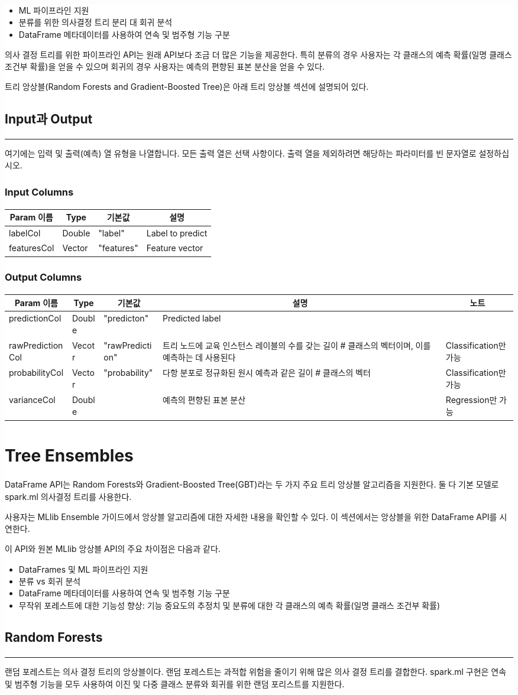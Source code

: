 * ML 파이프라인 지원
* 분류를 위한 의사결정 트리 분리 대 회귀 분석
* DataFrame 메타데이터를 사용하여 연속 및 범주형 기능 구분

의사 결정 트리를 위한 파이프라인 API는 원래 API보다 조금 더 많은 기능을 제공한다.
특히 분류의 경우 사용자는 각 클래스의 예측 확률(일명 클래스 조건부 확률)을 얻을 수 있으며 회귀의 경우 사용자는 예측의 편향된 표본 분산을 얻을 수 있다.

트리 앙상블(Random Forests and Gradient-Boosted Tree)은 아래 트리 앙상블 섹션에 설명되어 있다.

## Input과 Output
---------------

여기에는 입력 및 출력(예측) 열 유형을 나열합니다. 모든 출력 열은 선택 사항이다. 
출력 열을 제외하려면 해당하는 파라미터를 빈 문자열로 설정하십시오.

### Input Columns
|Param 이름|Type|기본값|설명|
|------|-----|----|--|
|labelCol|Double|"label"|Label to predict|
|featuresCol|Vector|"features"|Feature vector|

### Output Columns
|Param 이름|Type|기본값|설명|노트|
|--|--|--|-------------------|--|
|predictionCol|Double|"predicton"|Predicted label|
|rawPredictionCol|Vecotr|"rawPrediction"|트리 노드에 교육 인스턴스 레이블의 수를 갖는 길이 # 클래스의 벡터이며, 이를 예측하는 데 사용된다|Classification만 가능|
|probabilityCol|Vector|"probability"|다항 분포로 정규화된 원시 예측과 같은 길이 # 클래스의 벡터|Classification만 가능|
|varianceCol|Double||예측의 편향된 표본 분산|Regression만 가능|

# Tree Ensembles
DataFrame API는 Random Forests와 Gradient-Boosted Tree(GBT)라는 두 가지 주요 트리 앙상블 알고리즘을 지원한다. 
둘 다 기본 모델로 spark.ml 의사결정 트리를 사용한다.

사용자는 MLlib Ensemble 가이드에서 앙상블 알고리즘에 대한 자세한 내용을 확인할 수 있다.
이 섹션에서는 앙상블을 위한 DataFrame API를 시연한다.

이 API와 원본 MLlib 앙상블 API의 주요 차이점은 다음과 같다.

* DataFrames 및 ML 파이프라인 지원
* 분류 vs 회귀 분석
* DataFrame 메타데이터를 사용하여 연속 및 범주형 기능 구분
* 무작위 포레스트에 대한 기능성 향상: 기능 중요도의 추정치 및 분류에 대한 각 클래스의 예측 확률(일명 클래스 조건부 확률)

## Random Forests
------------------
랜덤 포레스트는 의사 결정 트리의 앙상블이다. 랜덤 포레스트는 과적합 위험을 줄이기 위해 많은 의사 결정 트리를 결합한다. 
spark.ml 구현은 연속 및 범주형 기능을 모두 사용하여 이진 및 다중 클래스 분류와 회귀를 위한 랜덤 포리스트를 지원한다.
